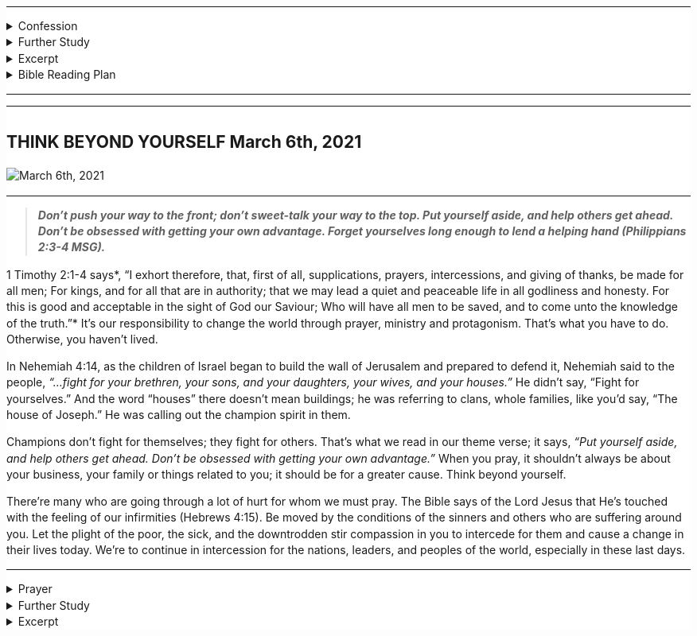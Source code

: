 
---  
<details><summary>Confession</summary></details>

<details><summary>Further Study</summary></details>

<details><summary>Excerpt</summary></details>

<details><summary>Bible Reading Plan</summary></details>

---
---

## THINK BEYOND YOURSELF March 6th, 2021
![March 6th, 2021](https://rhapsodyofrealities.b-cdn.net/app/dailyarticle/rhapsody-pastor-chris-day-6-think-beyond-yourself.jpg)

 ---

>***Don’t push your way to the front; don’t sweet\-talk your way to the top. Put yourself aside, and help others get ahead. Don’t be obsessed with getting your own advantage. Forget yourselves long enough to lend a helping hand (Philippians 2:3\-4 MSG).***

1 Timothy 2:1\-4 says*, “I exhort therefore, that, first of all, supplications, prayers, intercessions, and giving of thanks, be made for all men; For kings, and for all that are in authority; that we may lead a quiet and peaceable life in all godliness and honesty. For this is good and acceptable in the sight of God our Saviour; Who will have all men to be saved, and to come unto the knowledge of the truth.”* It’s our responsibility to change the world through prayer, ministry and protagonism. That’s what you have to do. Otherwise, you haven’t lived.

In Nehemiah 4:14, as the children of Israel began to build the wall of Jerusalem and prepared to defend it, Nehemiah said to the people, *“…fight for your brethren, your sons, and your daughters, your wives, and your houses.”* He didn’t say, “Fight for yourselves.” And the word “houses” there doesn’t mean buildings; he was referring to clans, whole families, like you’d say, “The house of Joseph.” He was calling out the champion spirit in them.

Champions don’t fight for themselves; they fight for others. That’s what we read in our theme verse; it says, *“Put yourself aside, and help others get ahead. Don’t be obsessed with getting your own advantage.”* When you pray, it shouldn’t always be about your business, your family or things related to you; it should be for a greater cause. Think beyond yourself.

There’re many who are going through a lot of hurt for whom we must pray. The Bible says of the Lord Jesus that He’s touched with the feeling of our infirmities (Hebrews 4:15\). Be moved by the conditions of the sinners and others who are suffering around you. Let the plight of the poor, the sick, and the downtrodden stir compassion in you to intercede for them and cause a change in their lives today. We’re to continue in intercession for the nations, leaders, and peoples of the world, especially in these last days.



---  
<details><summary>Prayer</summary></details>

<details><summary>Further Study</summary></details>

<details><summary>Excerpt</summary></details>
